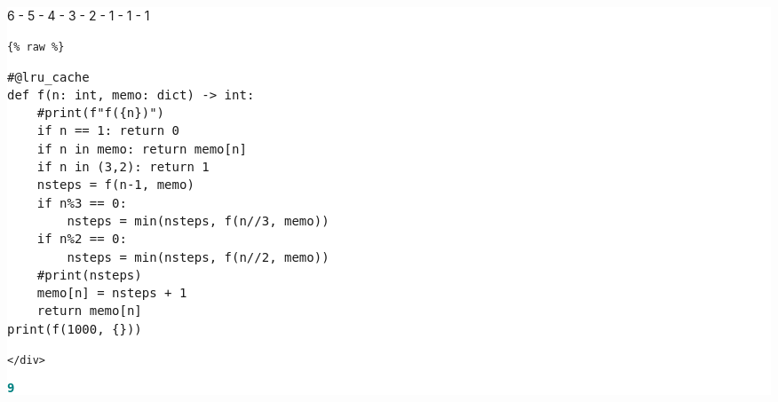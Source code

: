 </div>
</div>
</div>6 - 5 - 4 - 3 - 2 - 1
                  - 1 
              - 1
              
    {% raw %}
    
<div class="cell border-box-sizing code_cell rendered">
<div class="input">

<div class="inner_cell">
    <div class="input_area">
<div class=" highlight hl-ipython3"><pre><span></span><span class="c1">#@lru_cache</span>
<span class="k">def</span> <span class="nf">f</span><span class="p">(</span><span class="n">n</span><span class="p">:</span> <span class="nb">int</span><span class="p">,</span> <span class="n">memo</span><span class="p">:</span> <span class="nb">dict</span><span class="p">)</span> <span class="o">-&gt;</span> <span class="nb">int</span><span class="p">:</span>
    <span class="c1">#print(f&quot;f({n})&quot;)</span>
    <span class="k">if</span> <span class="n">n</span> <span class="o">==</span> <span class="mi">1</span><span class="p">:</span> <span class="k">return</span> <span class="mi">0</span>
    <span class="k">if</span> <span class="n">n</span> <span class="ow">in</span> <span class="n">memo</span><span class="p">:</span> <span class="k">return</span> <span class="n">memo</span><span class="p">[</span><span class="n">n</span><span class="p">]</span>
    <span class="k">if</span> <span class="n">n</span> <span class="ow">in</span> <span class="p">(</span><span class="mi">3</span><span class="p">,</span><span class="mi">2</span><span class="p">):</span> <span class="k">return</span> <span class="mi">1</span>
    <span class="n">nsteps</span> <span class="o">=</span> <span class="n">f</span><span class="p">(</span><span class="n">n</span><span class="o">-</span><span class="mi">1</span><span class="p">,</span> <span class="n">memo</span><span class="p">)</span>
    <span class="k">if</span> <span class="n">n</span><span class="o">%</span><span class="k">3</span> == 0:
        <span class="n">nsteps</span> <span class="o">=</span> <span class="nb">min</span><span class="p">(</span><span class="n">nsteps</span><span class="p">,</span> <span class="n">f</span><span class="p">(</span><span class="n">n</span><span class="o">//</span><span class="mi">3</span><span class="p">,</span> <span class="n">memo</span><span class="p">))</span>
    <span class="k">if</span> <span class="n">n</span><span class="o">%</span><span class="k">2</span> == 0:
        <span class="n">nsteps</span> <span class="o">=</span> <span class="nb">min</span><span class="p">(</span><span class="n">nsteps</span><span class="p">,</span> <span class="n">f</span><span class="p">(</span><span class="n">n</span><span class="o">//</span><span class="mi">2</span><span class="p">,</span> <span class="n">memo</span><span class="p">))</span>
    <span class="c1">#print(nsteps)</span>
    <span class="n">memo</span><span class="p">[</span><span class="n">n</span><span class="p">]</span> <span class="o">=</span> <span class="n">nsteps</span> <span class="o">+</span> <span class="mi">1</span>
    <span class="k">return</span> <span class="n">memo</span><span class="p">[</span><span class="n">n</span><span class="p">]</span>
<span class="nb">print</span><span class="p">(</span><span class="n">f</span><span class="p">(</span><span class="mi">1000</span><span class="p">,</span> <span class="p">{}))</span>
</pre></div>

    </div>
</div>
</div>

<div class="output_wrapper">
<div class="output">

<div class="output_area">


<div class="output_html rendered_html output_subarea ">
<pre style="white-space:pre;overflow-x:auto;line-height:normal;font-family:Menlo,'DejaVu Sans Mono',consolas,'Courier New',monospace"><span style="color: #008080; text-decoration-color: #008080; font-weight: bold">9</span>
</pre>
